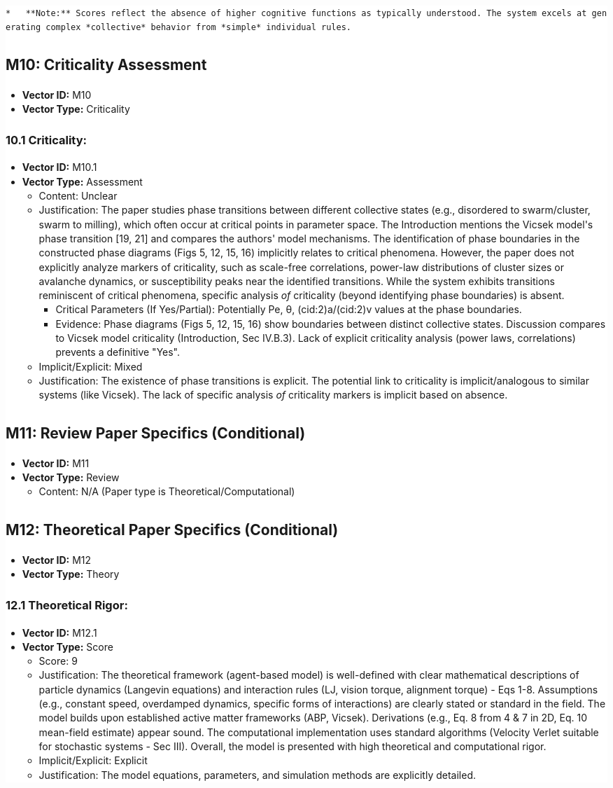 
    *   **Note:** Scores reflect the absence of higher cognitive functions as typically understood. The system excels at generating complex *collective* behavior from *simple* individual rules.

## M10: Criticality Assessment
*   **Vector ID:** M10
*   **Vector Type:** Criticality

### **10.1 Criticality:**

*   **Vector ID:** M10.1
*   **Vector Type:** Assessment
    *   Content: Unclear
    *   Justification: The paper studies phase transitions between different collective states (e.g., disordered to swarm/cluster, swarm to milling), which often occur at critical points in parameter space. The Introduction mentions the Vicsek model's phase transition [19, 21] and compares the authors' model mechanisms. The identification of phase boundaries in the constructed phase diagrams (Figs 5, 12, 15, 16) implicitly relates to critical phenomena. However, the paper does not explicitly analyze markers of criticality, such as scale-free correlations, power-law distributions of cluster sizes or avalanche dynamics, or susceptibility peaks near the identified transitions. While the system exhibits transitions reminiscent of critical phenomena, specific analysis *of* criticality (beyond identifying phase boundaries) is absent.
        *   Critical Parameters (If Yes/Partial): Potentially Pe, θ, (cid:2)a/(cid:2)v values at the phase boundaries.
        *   Evidence: Phase diagrams (Figs 5, 12, 15, 16) show boundaries between distinct collective states. Discussion compares to Vicsek model criticality (Introduction, Sec IV.B.3). Lack of explicit criticality analysis (power laws, correlations) prevents a definitive "Yes".
    *   Implicit/Explicit: Mixed
    *    Justification: The existence of phase transitions is explicit. The potential link to criticality is implicit/analogous to similar systems (like Vicsek). The lack of specific analysis *of* criticality markers is implicit based on absence.

## M11: Review Paper Specifics (Conditional)

*   **Vector ID:** M11
*   **Vector Type:** Review
    *   Content: N/A (Paper type is Theoretical/Computational)

## M12: Theoretical Paper Specifics (Conditional)

*   **Vector ID:** M12
*   **Vector Type:** Theory

### **12.1 Theoretical Rigor:**

*   **Vector ID:** M12.1
*   **Vector Type:** Score
    *   Score: 9
    *   Justification: The theoretical framework (agent-based model) is well-defined with clear mathematical descriptions of particle dynamics (Langevin equations) and interaction rules (LJ, vision torque, alignment torque) - Eqs 1-8. Assumptions (e.g., constant speed, overdamped dynamics, specific forms of interactions) are clearly stated or standard in the field. The model builds upon established active matter frameworks (ABP, Vicsek). Derivations (e.g., Eq. 8 from 4 & 7 in 2D, Eq. 10 mean-field estimate) appear sound. The computational implementation uses standard algorithms (Velocity Verlet suitable for stochastic systems - Sec III). Overall, the model is presented with high theoretical and computational rigor.
       * Implicit/Explicit: Explicit
       *  Justification: The model equations, parameters, and simulation methods are explicitly detailed.
